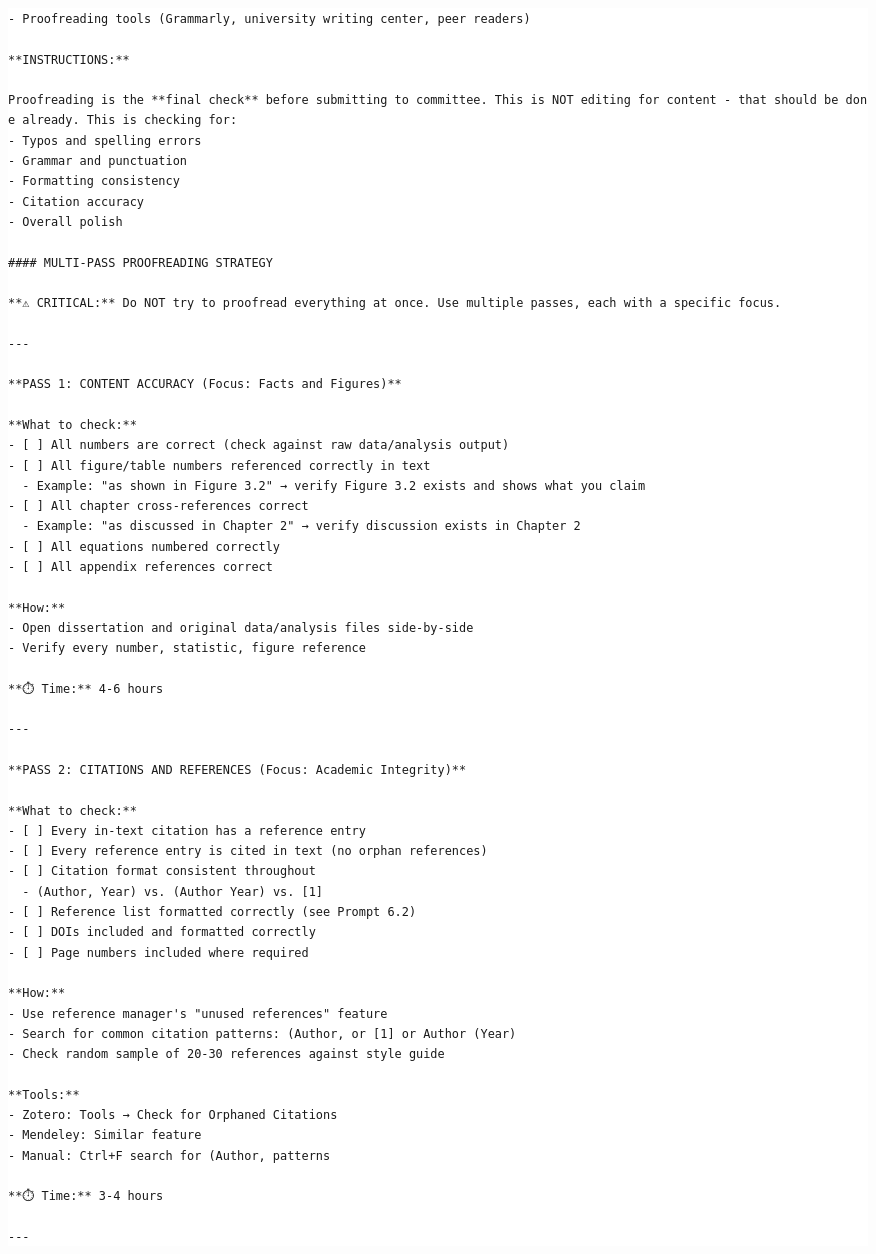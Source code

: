 ```
- Proofreading tools (Grammarly, university writing center, peer readers)

**INSTRUCTIONS:**

Proofreading is the **final check** before submitting to committee. This is NOT editing for content - that should be done already. This is checking for:
- Typos and spelling errors
- Grammar and punctuation
- Formatting consistency
- Citation accuracy
- Overall polish

#### MULTI-PASS PROOFREADING STRATEGY

**⚠️ CRITICAL:** Do NOT try to proofread everything at once. Use multiple passes, each with a specific focus.

---

**PASS 1: CONTENT ACCURACY (Focus: Facts and Figures)**

**What to check:**
- [ ] All numbers are correct (check against raw data/analysis output)
- [ ] All figure/table numbers referenced correctly in text
  - Example: "as shown in Figure 3.2" → verify Figure 3.2 exists and shows what you claim
- [ ] All chapter cross-references correct
  - Example: "as discussed in Chapter 2" → verify discussion exists in Chapter 2
- [ ] All equations numbered correctly
- [ ] All appendix references correct

**How:**
- Open dissertation and original data/analysis files side-by-side
- Verify every number, statistic, figure reference

**⏱️ Time:** 4-6 hours

---

**PASS 2: CITATIONS AND REFERENCES (Focus: Academic Integrity)**

**What to check:**
- [ ] Every in-text citation has a reference entry
- [ ] Every reference entry is cited in text (no orphan references)
- [ ] Citation format consistent throughout
  - (Author, Year) vs. (Author Year) vs. [1]
- [ ] Reference list formatted correctly (see Prompt 6.2)
- [ ] DOIs included and formatted correctly
- [ ] Page numbers included where required

**How:**
- Use reference manager's "unused references" feature
- Search for common citation patterns: (Author, or [1] or Author (Year)
- Check random sample of 20-30 references against style guide

**Tools:**
- Zotero: Tools → Check for Orphaned Citations
- Mendeley: Similar feature
- Manual: Ctrl+F search for (Author, patterns

**⏱️ Time:** 3-4 hours

---

```